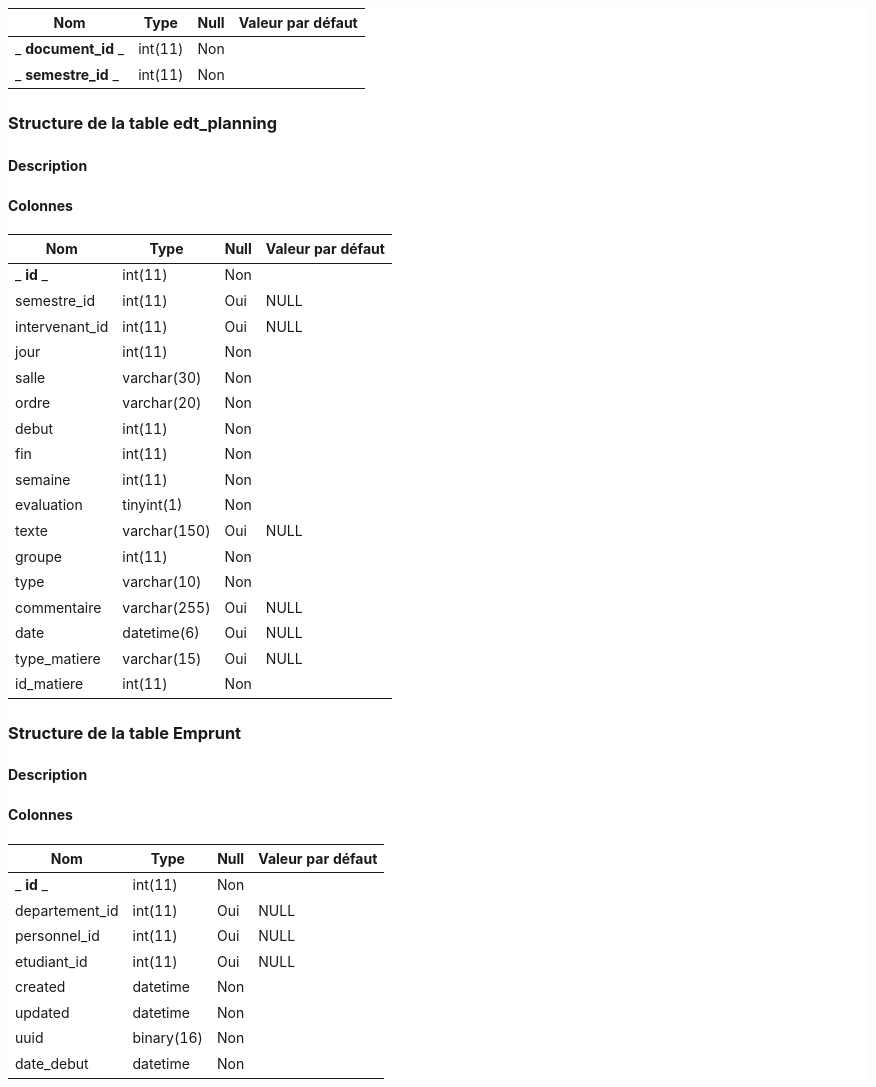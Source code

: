 | **Nom** | **Type** | **Null** | **Valeur par défaut**
| --- | --- | --- | --- |
| _ **document\_id** _ | int(11) | Non | |
| _ **semestre\_id** _ | int(11) | Non | |

### Structure de la table edt\_planning

#### Description
#### Colonnes

| **Nom** | **Type** | **Null** | **Valeur par défaut**
| --- | --- | --- | --- |
| _ **id** _ | int(11) | Non | |
| semestre\_id | int(11) | Oui | NULL |
| intervenant\_id | int(11) | Oui | NULL |
| jour | int(11) | Non | |
| salle | varchar(30) | Non | |
| ordre | varchar(20) | Non | |
| debut | int(11) | Non | |
| fin | int(11) | Non | |
| semaine | int(11) | Non | |
| evaluation | tinyint(1) | Non | |
| texte | varchar(150) | Oui | NULL |
| groupe | int(11) | Non | |
| type | varchar(10) | Non | |
| commentaire | varchar(255) | Oui | NULL |
| date | datetime(6) | Oui | NULL |
| type\_matiere | varchar(15) | Oui | NULL |
| id\_matiere | int(11) | Non | |

### Structure de la table Emprunt

#### Description
#### Colonnes

| **Nom** | **Type** | **Null** | **Valeur par défaut**
| --- | --- | --- | --- |
| _ **id** _ | int(11) | Non | |
| departement\_id | int(11) | Oui | NULL |
| personnel\_id | int(11) | Oui | NULL |
| etudiant\_id | int(11) | Oui | NULL |
| created | datetime | Non | |
| updated | datetime | Non | |
| uuid | binary(16) | Non | |
| date\_debut | datetime | Non | |